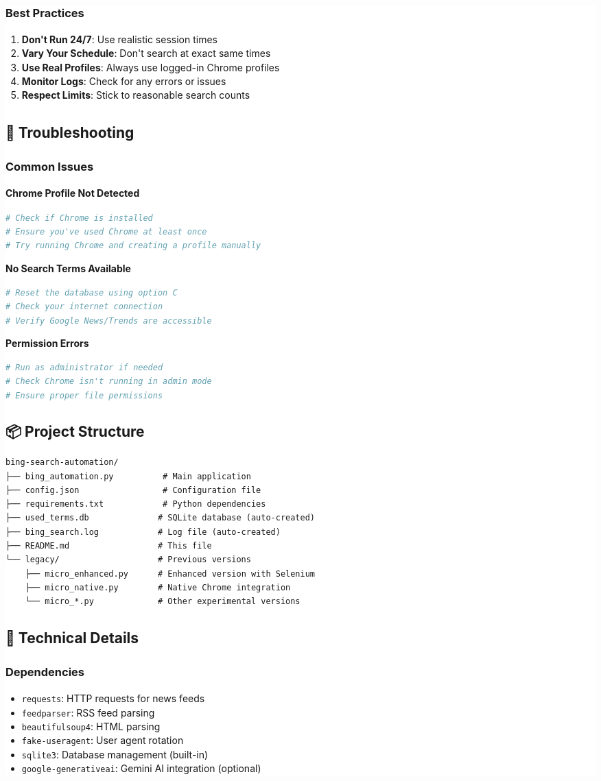 ### Best Practices
1. **Don't Run 24/7**: Use realistic session times
2. **Vary Your Schedule**: Don't search at exact same times
3. **Use Real Profiles**: Always use logged-in Chrome profiles
4. **Monitor Logs**: Check for any errors or issues
5. **Respect Limits**: Stick to reasonable search counts

## 🐛 Troubleshooting

### Common Issues

**Chrome Profile Not Detected**
```bash
# Check if Chrome is installed
# Ensure you've used Chrome at least once
# Try running Chrome and creating a profile manually
```

**No Search Terms Available**
```bash
# Reset the database using option C
# Check your internet connection
# Verify Google News/Trends are accessible
```

**Permission Errors**
```bash
# Run as administrator if needed
# Check Chrome isn't running in admin mode
# Ensure proper file permissions
```

## 📦 Project Structure

```
bing-search-automation/
├── bing_automation.py          # Main application
├── config.json                 # Configuration file
├── requirements.txt            # Python dependencies
├── used_terms.db              # SQLite database (auto-created)
├── bing_search.log            # Log file (auto-created)
├── README.md                  # This file
└── legacy/                    # Previous versions
    ├── micro_enhanced.py      # Enhanced version with Selenium
    ├── micro_native.py        # Native Chrome integration
    └── micro_*.py             # Other experimental versions
```

## 🔧 Technical Details

### Dependencies
- `requests`: HTTP requests for news feeds
- `feedparser`: RSS feed parsing
- `beautifulsoup4`: HTML parsing
- `fake-useragent`: User agent rotation
- `sqlite3`: Database management (built-in)
- `google-generativeai`: Gemini AI integration (optional)
